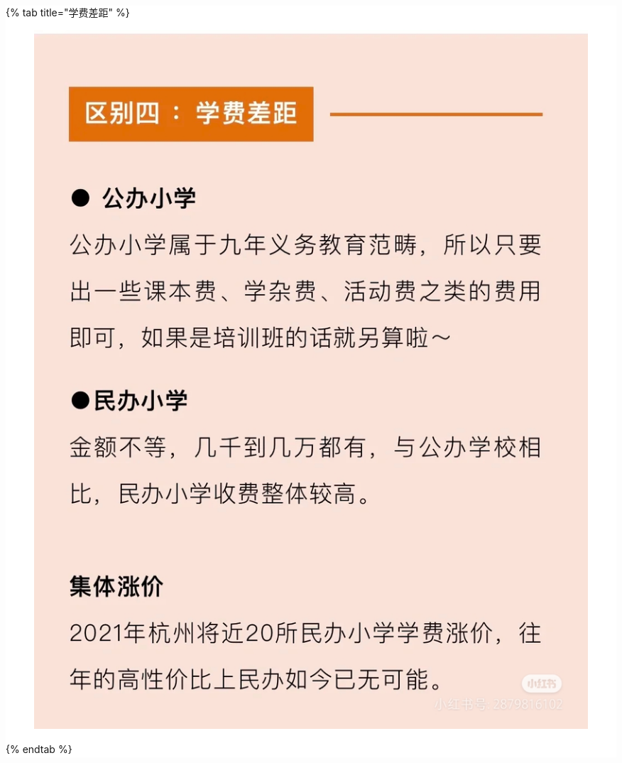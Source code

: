 {% tab title="学费差距" %}
<figure><img src=".gitbook/assets/image (37).png" alt=""><figcaption></figcaption></figure>
{% endtab %}

